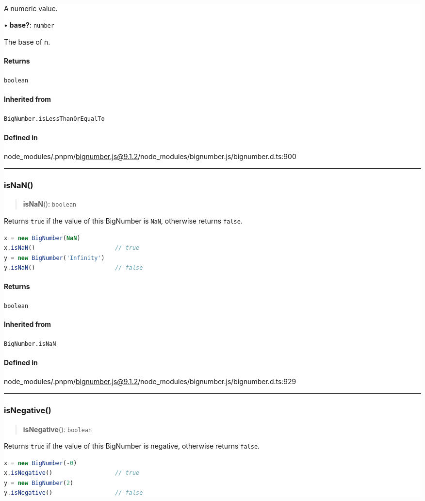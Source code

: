 A numeric value.

• **base?**: `number`

The base of n.

#### Returns

`boolean`

#### Inherited from

`BigNumber.isLessThanOrEqualTo`

#### Defined in

node\_modules/.pnpm/bignumber.js@9.1.2/node\_modules/bignumber.js/bignumber.d.ts:900

***

### isNaN()

> **isNaN**(): `boolean`

Returns `true` if the value of this BigNumber is `NaN`, otherwise returns `false`.

```ts
x = new BigNumber(NaN)
x.isNaN()                       // true
y = new BigNumber('Infinity')
y.isNaN()                       // false
```

#### Returns

`boolean`

#### Inherited from

`BigNumber.isNaN`

#### Defined in

node\_modules/.pnpm/bignumber.js@9.1.2/node\_modules/bignumber.js/bignumber.d.ts:929

***

### isNegative()

> **isNegative**(): `boolean`

Returns `true` if the value of this BigNumber is negative, otherwise returns `false`.

```ts
x = new BigNumber(-0)
x.isNegative()                  // true
y = new BigNumber(2)
y.isNegative()                  // false
```
